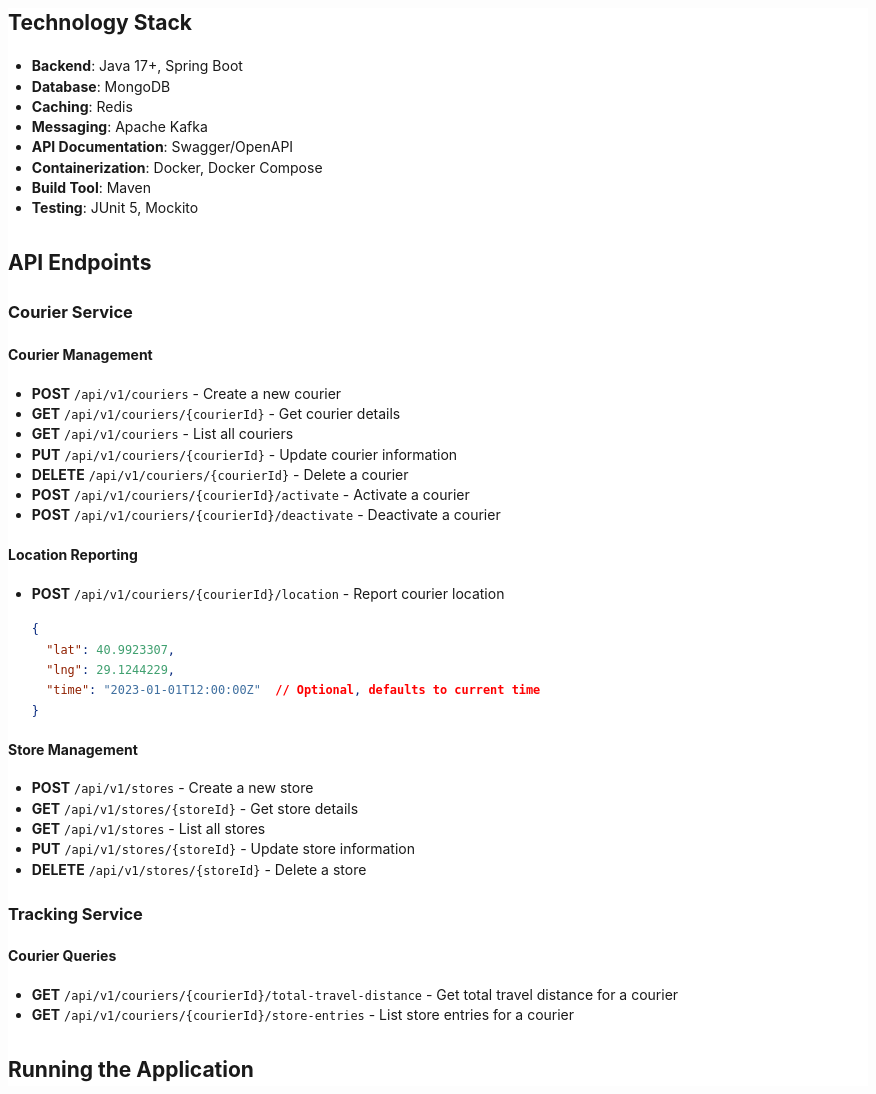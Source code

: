 ## Technology Stack

- **Backend**: Java 17+, Spring Boot
- **Database**: MongoDB
- **Caching**: Redis
- **Messaging**: Apache Kafka
- **API Documentation**: Swagger/OpenAPI
- **Containerization**: Docker, Docker Compose
- **Build Tool**: Maven
- **Testing**: JUnit 5, Mockito

## API Endpoints

### Courier Service

#### Courier Management
- **POST** `/api/v1/couriers` - Create a new courier
- **GET** `/api/v1/couriers/{courierId}` - Get courier details
- **GET** `/api/v1/couriers` - List all couriers
- **PUT** `/api/v1/couriers/{courierId}` - Update courier information
- **DELETE** `/api/v1/couriers/{courierId}` - Delete a courier
- **POST** `/api/v1/couriers/{courierId}/activate` - Activate a courier
- **POST** `/api/v1/couriers/{courierId}/deactivate` - Deactivate a courier

#### Location Reporting
- **POST** `/api/v1/couriers/{courierId}/location` - Report courier location
  ```json
  {
    "lat": 40.9923307,
    "lng": 29.1244229,
    "time": "2023-01-01T12:00:00Z"  // Optional, defaults to current time
  }
  ```

#### Store Management
- **POST** `/api/v1/stores` - Create a new store
- **GET** `/api/v1/stores/{storeId}` - Get store details
- **GET** `/api/v1/stores` - List all stores
- **PUT** `/api/v1/stores/{storeId}` - Update store information
- **DELETE** `/api/v1/stores/{storeId}` - Delete a store

### Tracking Service

#### Courier Queries
- **GET** `/api/v1/couriers/{courierId}/total-travel-distance` - Get total travel distance for a courier
- **GET** `/api/v1/couriers/{courierId}/store-entries` - List store entries for a courier

## Running the Application
